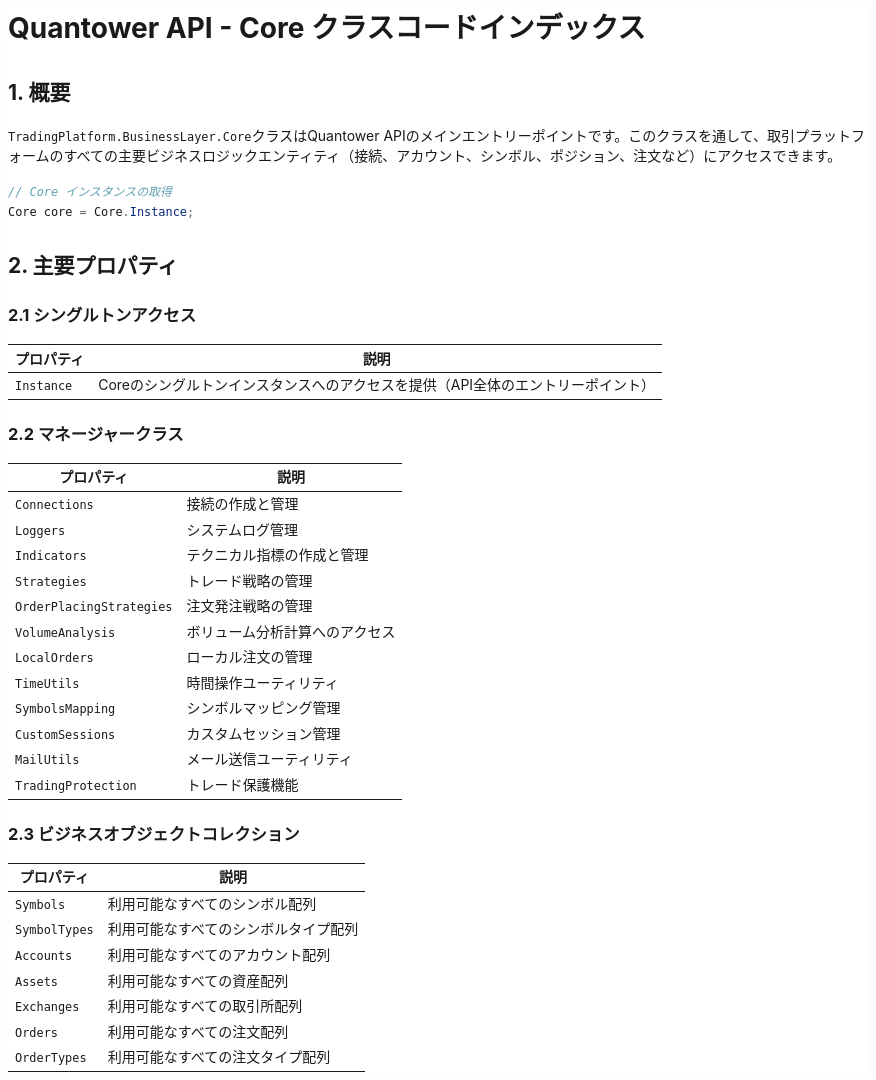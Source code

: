 # Quantower API - Core クラスコードインデックス

## 1. 概要

`TradingPlatform.BusinessLayer.Core`クラスはQuantower APIのメインエントリーポイントです。このクラスを通して、取引プラットフォームのすべての主要ビジネスロジックエンティティ（接続、アカウント、シンボル、ポジション、注文など）にアクセスできます。

```csharp
// Core インスタンスの取得
Core core = Core.Instance;
```

## 2. 主要プロパティ

### 2.1 シングルトンアクセス

| プロパティ | 説明 |
|----------|------|
| `Instance` | Coreのシングルトンインスタンスへのアクセスを提供（API全体のエントリーポイント） |

### 2.2 マネージャークラス

| プロパティ | 説明 |
|----------|------|
| `Connections` | 接続の作成と管理 |
| `Loggers` | システムログ管理 |
| `Indicators` | テクニカル指標の作成と管理 |
| `Strategies` | トレード戦略の管理 |
| `OrderPlacingStrategies` | 注文発注戦略の管理 |
| `VolumeAnalysis` | ボリューム分析計算へのアクセス |
| `LocalOrders` | ローカル注文の管理 |
| `TimeUtils` | 時間操作ユーティリティ |
| `SymbolsMapping` | シンボルマッピング管理 |
| `CustomSessions` | カスタムセッション管理 |
| `MailUtils` | メール送信ユーティリティ |
| `TradingProtection` | トレード保護機能 |

### 2.3 ビジネスオブジェクトコレクション

| プロパティ | 説明 |
|----------|------|
| `Symbols` | 利用可能なすべてのシンボル配列 |
| `SymbolTypes` | 利用可能なすべてのシンボルタイプ配列 |
| `Accounts` | 利用可能なすべてのアカウント配列 |
| `Assets` | 利用可能なすべての資産配列 |
| `Exchanges` | 利用可能なすべての取引所配列 |
| `Orders` | 利用可能なすべての注文配列 |
| `OrderTypes` | 利用可能なすべての注文タイプ配列 |
